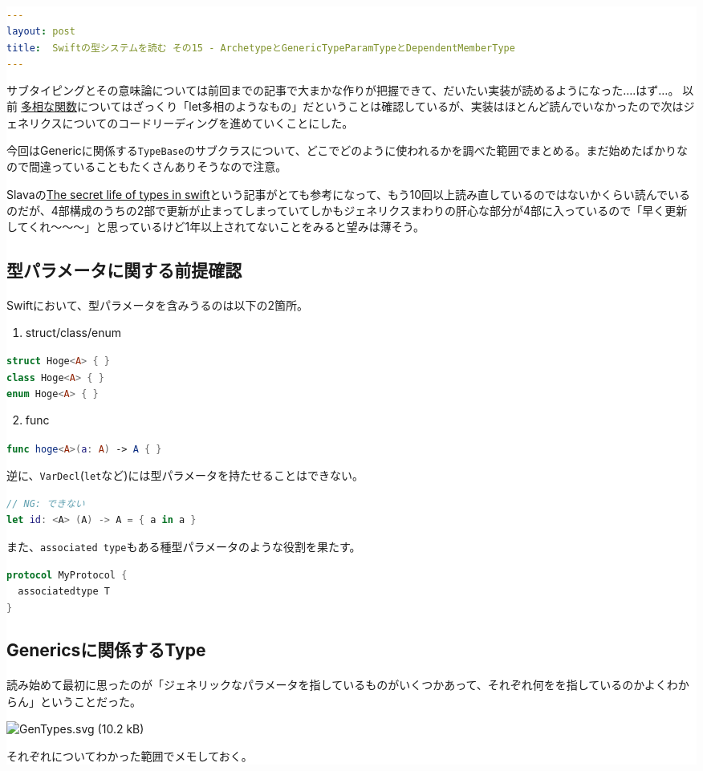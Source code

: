 ```yaml
---
layout: post
title:  Swiftの型システムを読む その15 - ArchetypeとGenericTypeParamTypeとDependentMemberType
---
```


サブタイピングとその意味論については前回までの記事で大まかな作りが把握できて、だいたい実装が読めるようになった….はず…。
以前 [多相な関数](https://blog.waft.me/2017/10/22/swift-type-system-07/)についてはざっくり「let多相のようなもの」だということは確認しているが、実装はほとんど読んでいなかったので次はジェネリクスについてのコードリーディングを進めていくことにした。

今回はGenericに関係する`TypeBase`のサブクラスについて、どこでどのように使われるかを調べた範囲でまとめる。まだ始めたばかりなので間違っていることもたくさんありそうなので注意。

Slavaの[The secret life of types in swift](https://medium.com/@slavapestov/the-secret-life-of-types-in-swift-ff83c3c000a5)という記事がとても参考になって、もう10回以上読み直しているのではないかくらい読んでいるのだが、4部構成のうちの2部で更新が止まってしまっていてしかもジェネリクスまわりの肝心な部分が4部に入っているので「早く更新してくれ〜〜〜」と思っているけど1年以上されてないことをみると望みは薄そう。

## 型パラメータに関する前提確認

Swiftにおいて、型パラメータを含みうるのは以下の2箇所。

1. struct/class/enum
```swift
struct Hoge<A> { }
class Hoge<A> { }
enum Hoge<A> { }
```
2. func
```swift
func hoge<A>(a: A) -> A { }
```


逆に、`VarDecl`(`let`など)には型パラメータを持たせることはできない。

```swift
// NG: できない
let id: <A> (A) -> A = { a in a }
```

また、`associated type`もある種型パラメータのような役割を果たす。

```swift
protocol MyProtocol {
  associatedtype T 
}
```


## Genericsに関係するType

読み始めて最初に思ったのが「ジェネリックなパラメータを指しているものがいくつかあって、それぞれ何をを指しているのかよくわからん」ということだった。

![GenTypes.svg (10.2 kB)](https://img.esa.io/uploads/production/attachments/2245/2017/12/04/2884/f3788e6b-9ef5-4c18-8625-28ccbf0b530b.svg)


それぞれについてわかった範囲でメモしておく。
